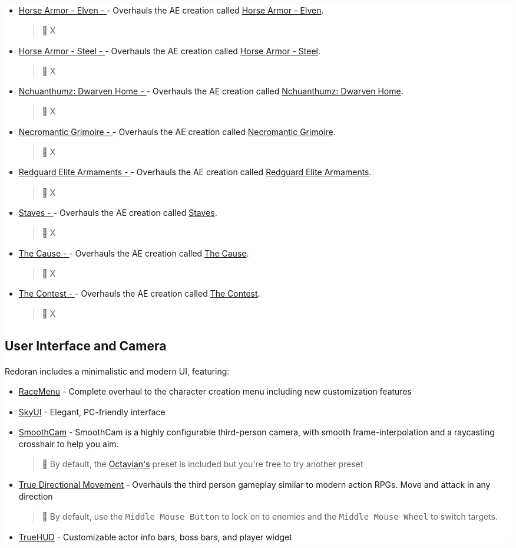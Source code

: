 - [Horse Armor - Elven - ](X) - Overhauls the AE creation called [Horse Armor - Elven](https://en.uesp.net/wiki/Skyrim:Horse_Armor_-_Elven).
  > :ledger: X

- [Horse Armor - Steel - ](X) - Overhauls the AE creation called [Horse Armor - Steel](https://en.uesp.net/wiki/Skyrim:Horse_Armor_-_Steel).
  > :ledger: X

- [Nchuanthumz: Dwarven Home - ](X) - Overhauls the AE creation called [Nchuanthumz: Dwarven Home](https://en.uesp.net/wiki/Skyrim:Nchuanthumz:_Dwarven_Home).
  > :ledger: X

- [Necromantic Grimoire - ](X) - Overhauls the AE creation called [Necromantic Grimoire](https://en.uesp.net/wiki/Skyrim:Necromantic_Grimoire).
  > :ledger: X

- [Redguard Elite Armaments - ](X) - Overhauls the AE creation called [Redguard Elite Armaments](https://en.uesp.net/wiki/Skyrim:Redguard_Elite_Armaments).
  > :ledger: X

- [Staves - ](X) - Overhauls the AE creation called [Staves](https://en.uesp.net/wiki/Skyrim:Staves_(Creation)).
  > :ledger: X

- [The Cause - ](X) - Overhauls the AE creation called [The Cause](https://en.uesp.net/wiki/Skyrim:The_Cause).
  > :ledger: X

- [The Contest - ](X) - Overhauls the AE creation called [The Contest](https://en.uesp.net/wiki/Skyrim:The_Contest).
  > :ledger: X

## User Interface and Camera

Redoran includes a minimalistic and modern UI, featuring:

- [RaceMenu](https://www.nexusmods.com/skyrimspecialedition/mods/19080) - Complete overhaul to the character creation menu including new customization features

- [SkyUI](https://www.nexusmods.com/skyrimspecialedition/mods/12604) - Elegant, PC-friendly interface

- [SmoothCam](https://www.nexusmods.com/skyrimspecialedition/mods/41252) - SmoothCam is a highly configurable third-person camera, with smooth frame-interpolation and a raycasting crosshair to help you aim.

  > :ledger: By default, the [Octavian's](https://www.nexusmods.com/skyrimspecialedition/mods/43927) preset is included but you're free to try another preset

- [True Directional Movement](https://www.nexusmods.com/skyrimspecialedition/mods/51614) - Overhauls the third person gameplay similar to modern action RPGs. Move and attack in any direction

  > :ledger: By default, use the <kbd>Middle Mouse Button</kbd> to lock on to enemies and the <kbd>Middle Mouse Wheel</kbd> to switch targets.

- [TrueHUD](https://www.nexusmods.com/skyrimspecialedition/mods/62775) - Customizable actor info bars, boss bars, and player widget
